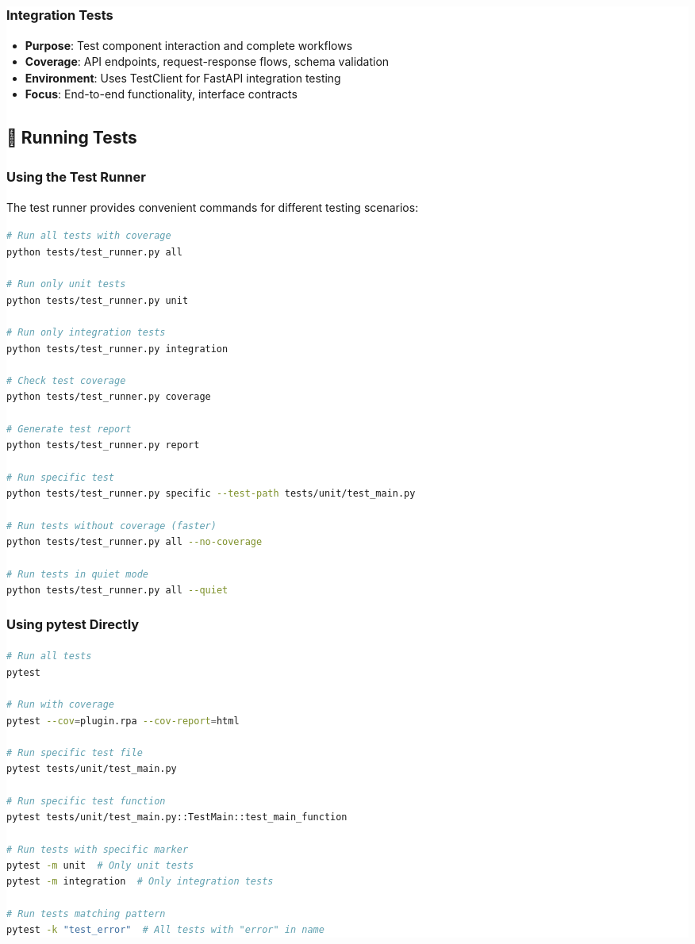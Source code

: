 ### Integration Tests
- **Purpose**: Test component interaction and complete workflows
- **Coverage**: API endpoints, request-response flows, schema validation
- **Environment**: Uses TestClient for FastAPI integration testing
- **Focus**: End-to-end functionality, interface contracts

## 🚀 Running Tests

### Using the Test Runner

The test runner provides convenient commands for different testing scenarios:

```bash
# Run all tests with coverage
python tests/test_runner.py all

# Run only unit tests
python tests/test_runner.py unit

# Run only integration tests
python tests/test_runner.py integration

# Check test coverage
python tests/test_runner.py coverage

# Generate test report
python tests/test_runner.py report

# Run specific test
python tests/test_runner.py specific --test-path tests/unit/test_main.py

# Run tests without coverage (faster)
python tests/test_runner.py all --no-coverage

# Run tests in quiet mode
python tests/test_runner.py all --quiet
```

### Using pytest Directly

```bash
# Run all tests
pytest

# Run with coverage
pytest --cov=plugin.rpa --cov-report=html

# Run specific test file
pytest tests/unit/test_main.py

# Run specific test function
pytest tests/unit/test_main.py::TestMain::test_main_function

# Run tests with specific marker
pytest -m unit  # Only unit tests
pytest -m integration  # Only integration tests

# Run tests matching pattern
pytest -k "test_error"  # All tests with "error" in name
```
